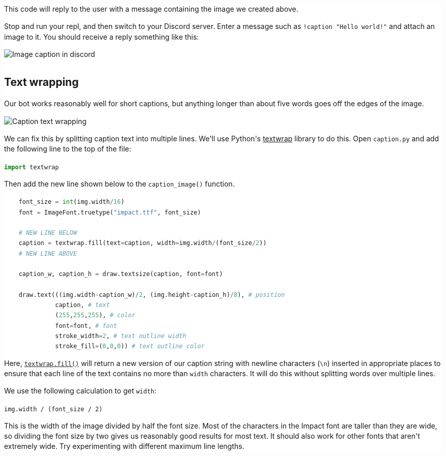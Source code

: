 This code will reply to the user with a message containing the image we created above.

Stop and run your repl, and then switch to your Discord server. Enter a message such as `!caption "Hello world!"` and attach an image to it. You should receive a reply something like this:

![Image caption in discord](https://replit-docs-images.bardia.repl.co/images/tutorials/discord-meme-maker-bot/caption-in-discord.png)

## Text wrapping

Our bot works reasonably well for short captions, but anything longer than about five words goes off the edges of the image.

![Caption text wrapping](https://replit-docs-images.bardia.repl.co/images/tutorials/discord-meme-maker-bot/nowrap.png)

We can fix this by splitting caption text into multiple lines. We'll use Python's [textwrap](https://docs.python.org/3/library/textwrap.html) library to do this. Open `caption.py` and add the following line to the top of the file:

```python
import textwrap
```

Then add the new line shown below to the `caption_image()` function.

```python
    font_size = int(img.width/16)
    font = ImageFont.truetype("impact.ttf", font_size)

    # NEW LINE BELOW
    caption = textwrap.fill(text=caption, width=img.width/(font_size/2))
    # NEW LINE ABOVE

    caption_w, caption_h = draw.textsize(caption, font=font)
    
    draw.text(((img.width-caption_w)/2, (img.height-caption_h)/8), # position
              caption, # text
              (255,255,255), # color
              font=font, # font
              stroke_width=2, # text outline width
              stroke_fill=(0,0,0)) # text outline color
```

Here, [`textwrap.fill()`](https://docs.python.org/3/library/textwrap.html#textwrap.fill) will return a new version of our caption string with newline characters (`\n`) inserted in appropriate places to ensure that each line of the text contains no more than `width` characters. It will do this without splitting words over multiple lines.

We use the following calculation to get `width`:

```
img.width / (font_size / 2)
```

This is the width of the image divided by half the font size. Most of the characters in the Impact font are taller than they are wide, so dividing the font size by two gives us reasonably good results for most text. It should also work for other fonts that aren't extremely wide. Try experimenting with different maximum line lengths.
